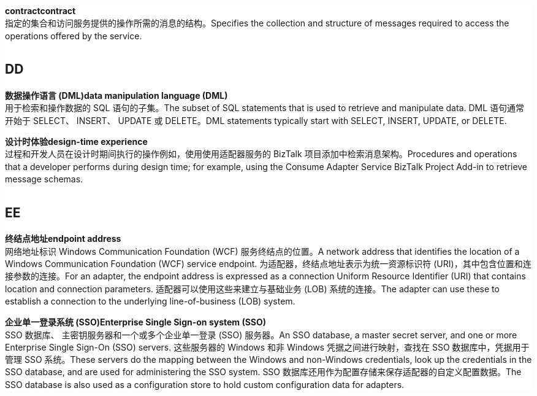 <span data-ttu-id="c27dc-130">**contract**</span><span class="sxs-lookup"><span data-stu-id="c27dc-130">**contract**</span></span>  
<span data-ttu-id="c27dc-131">指定的集合和访问服务提供的操作所需的消息的结构。</span><span class="sxs-lookup"><span data-stu-id="c27dc-131">Specifies the collection and structure of messages required to access the operations offered by the service.</span></span>  
  
## <a name="d"></a><span data-ttu-id="c27dc-132">D</span><span class="sxs-lookup"><span data-stu-id="c27dc-132">D</span></span>  
  
<span data-ttu-id="c27dc-133">**数据操作语言 (DML)**</span><span class="sxs-lookup"><span data-stu-id="c27dc-133">**data manipulation language (DML)**</span></span>  
<span data-ttu-id="c27dc-134">用于检索和操作数据的 SQL 语句的子集。</span><span class="sxs-lookup"><span data-stu-id="c27dc-134">The subset of SQL statements that is used to retrieve and manipulate data.</span></span> <span data-ttu-id="c27dc-135">DML 语句通常开始于 SELECT、 INSERT、 UPDATE 或 DELETE。</span><span class="sxs-lookup"><span data-stu-id="c27dc-135">DML statements typically start with SELECT, INSERT, UPDATE, or DELETE.</span></span>

<span data-ttu-id="c27dc-136">**设计时体验**</span><span class="sxs-lookup"><span data-stu-id="c27dc-136">**design-time experience**</span></span>  
<span data-ttu-id="c27dc-137">过程和开发人员在设计时期间执行的操作例如，使用使用适配器服务的 BizTalk 项目添加中检索消息架构。</span><span class="sxs-lookup"><span data-stu-id="c27dc-137">Procedures and operations that a developer performs during design time; for example, using the Consume Adapter Service BizTalk Project Add-in to retrieve message schemas.</span></span> 
  
## <a name="e"></a><span data-ttu-id="c27dc-138">E</span><span class="sxs-lookup"><span data-stu-id="c27dc-138">E</span></span>  
  
<span data-ttu-id="c27dc-139">**终结点地址**</span><span class="sxs-lookup"><span data-stu-id="c27dc-139">**endpoint address**</span></span>  
<span data-ttu-id="c27dc-140">网络地址标识 Windows Communication Foundation (WCF) 服务终结点的位置。</span><span class="sxs-lookup"><span data-stu-id="c27dc-140">A network address that identifies the location of a Windows Communication Foundation (WCF) service endpoint.</span></span> <span data-ttu-id="c27dc-141">为适配器，终结点地址表示为统一资源标识符 (URI)，其中包含位置和连接参数的连接。</span><span class="sxs-lookup"><span data-stu-id="c27dc-141">For an adapter, the endpoint address is expressed as a connection Uniform Resource Identifier (URI) that contains location and connection parameters.</span></span> <span data-ttu-id="c27dc-142">适配器可以使用这些来建立与基础业务 (LOB) 系统的连接。</span><span class="sxs-lookup"><span data-stu-id="c27dc-142">The adapter can use these to establish a connection to the underlying line-of-business (LOB) system.</span></span>

<span data-ttu-id="c27dc-143">**企业单一登录系统 (SSO)**</span><span class="sxs-lookup"><span data-stu-id="c27dc-143">**Enterprise Single Sign-on system (SSO)**</span></span>  
<span data-ttu-id="c27dc-144">SSO 数据库、 主密钥服务器和一个或多个企业单一登录 (SSO) 服务器。</span><span class="sxs-lookup"><span data-stu-id="c27dc-144">An SSO database, a master secret server, and one or more Enterprise Single Sign-On (SSO) servers.</span></span> <span data-ttu-id="c27dc-145">这些服务器的 Windows 和非 Windows 凭据之间进行映射，查找在 SSO 数据库中，凭据用于管理 SSO 系统。</span><span class="sxs-lookup"><span data-stu-id="c27dc-145">These servers do the mapping between the Windows and non-Windows credentials, look up the credentials in the SSO database, and are used for administering the SSO system.</span></span> <span data-ttu-id="c27dc-146">SSO 数据库还用作为配置存储来保存适配器的自定义配置数据。</span><span class="sxs-lookup"><span data-stu-id="c27dc-146">The SSO database is also used as a configuration store to hold custom configuration data for adapters.</span></span>
